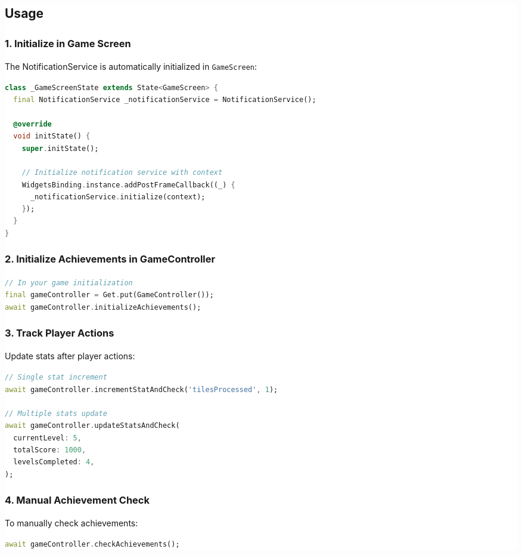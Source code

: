 ## Usage

### 1. Initialize in Game Screen

The NotificationService is automatically initialized in `GameScreen`:

```dart
class _GameScreenState extends State<GameScreen> {
  final NotificationService _notificationService = NotificationService();

  @override
  void initState() {
    super.initState();

    // Initialize notification service with context
    WidgetsBinding.instance.addPostFrameCallback((_) {
      _notificationService.initialize(context);
    });
  }
}
```

### 2. Initialize Achievements in GameController

```dart
// In your game initialization
final gameController = Get.put(GameController());
await gameController.initializeAchievements();
```

### 3. Track Player Actions

Update stats after player actions:

```dart
// Single stat increment
await gameController.incrementStatAndCheck('tilesProcessed', 1);

// Multiple stats update
await gameController.updateStatsAndCheck(
  currentLevel: 5,
  totalScore: 1000,
  levelsCompleted: 4,
);
```

### 4. Manual Achievement Check

To manually check achievements:

```dart
await gameController.checkAchievements();
```
